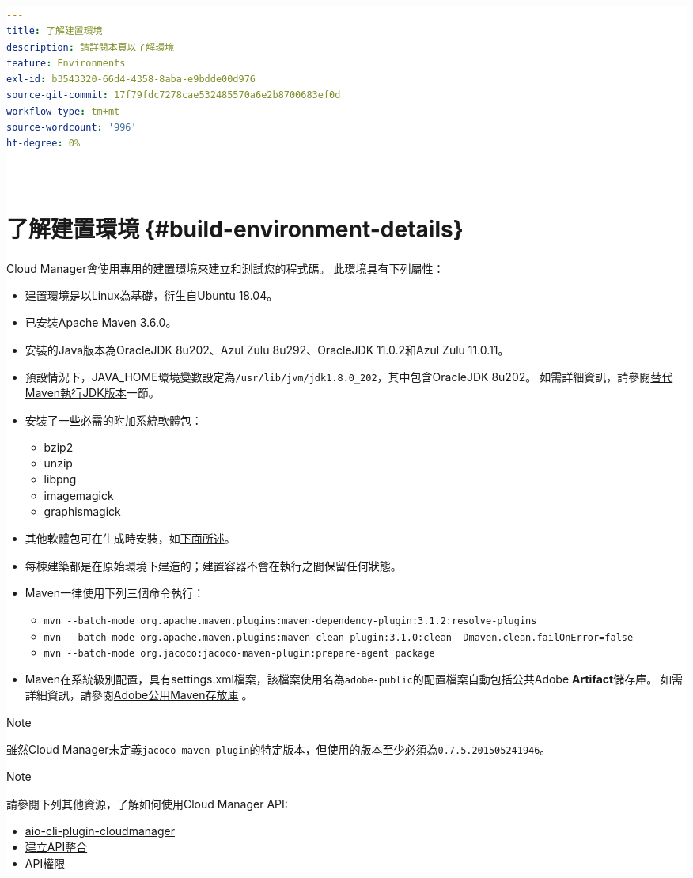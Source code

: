 ```yaml
---
title: 了解建置環境
description: 請詳閱本頁以了解環境
feature: Environments
exl-id: b3543320-66d4-4358-8aba-e9bdde00d976
source-git-commit: 17f79fdc7278cae532485570a6e2b8700683ef0d
workflow-type: tm+mt
source-wordcount: '996'
ht-degree: 0%

---
```


# 了解建置環境 {#build-environment-details}

Cloud Manager會使用專用的建置環境來建立和測試您的程式碼。 此環境具有下列屬性：

* 建置環境是以Linux為基礎，衍生自Ubuntu 18.04。
* 已安裝Apache Maven 3.6.0。
* 安裝的Java版本為OracleJDK 8u202、Azul Zulu 8u292、OracleJDK 11.0.2和Azul Zulu 11.0.11。
* 預設情況下，JAVA_HOME環境變數設定為`/usr/lib/jvm/jdk1.8.0_202`，其中包含OracleJDK 8u202。 如需詳細資訊，請參閱[替代Maven執行JDK版本](#alternate-maven)一節。
* 安裝了一些必需的附加系統軟體包：

   * bzip2
   * unzip
   * libpng
   * imagemagick
   * graphismagick

* 其他軟體包可在生成時安裝，如[下面所述](#installing-additional-system-packages)。
* 每棟建築都是在原始環境下建造的；建置容器不會在執行之間保留任何狀態。
* Maven一律使用下列三個命令執行：

   * `mvn --batch-mode org.apache.maven.plugins:maven-dependency-plugin:3.1.2:resolve-plugins`
   * `mvn --batch-mode org.apache.maven.plugins:maven-clean-plugin:3.1.0:clean -Dmaven.clean.failOnError=false`
   * `mvn --batch-mode org.jacoco:jacoco-maven-plugin:prepare-agent package`

* Maven在系統級別配置，具有settings.xml檔案，該檔案使用名為`adobe-public`的配置檔案自動包括公共Adobe **Artifact**儲存庫。
如需詳細資訊，請參閱[Adobe公用Maven存放庫](https://repo.adobe.com/) 。

>[!NOTE]
>雖然Cloud Manager未定義`jacoco-maven-plugin`的特定版本，但使用的版本至少必須為`0.7.5.201505241946`。


>[!NOTE]
>請參閱下列其他資源，了解如何使用Cloud Manager API:
> * [aio-cli-plugin-cloudmanager](https://github.com/adobe/aio-cli-plugin-cloudmanager)
>* [建立API整合](https://www.adobe.io/apis/experiencecloud/cloud-manager/docs.html#!AdobeDocs/cloudmanager-api-docs/master/create-api-integration.md)
>* [API權限](https://www.adobe.io/apis/experiencecloud/cloud-manager/docs.html#!AdobeDocs/cloudmanager-api-docs/master/permissions.md)
